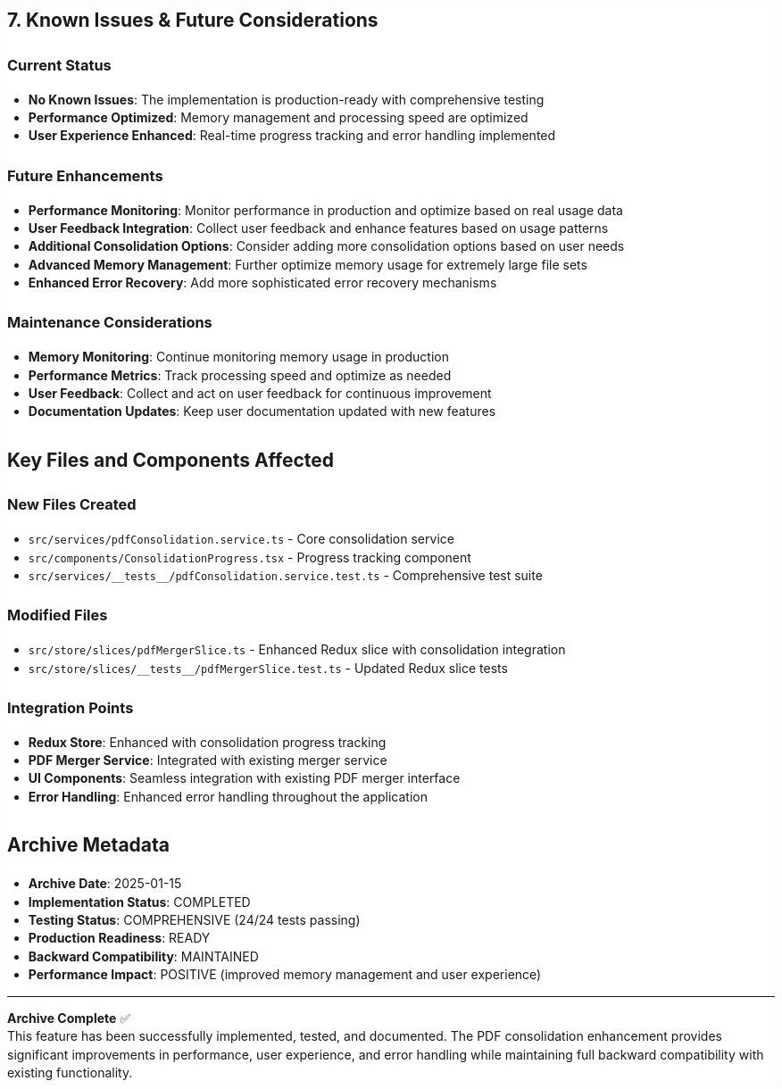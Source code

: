 ## 7. Known Issues & Future Considerations

### Current Status
- **No Known Issues**: The implementation is production-ready with comprehensive testing
- **Performance Optimized**: Memory management and processing speed are optimized
- **User Experience Enhanced**: Real-time progress tracking and error handling implemented

### Future Enhancements
- **Performance Monitoring**: Monitor performance in production and optimize based on real usage data
- **User Feedback Integration**: Collect user feedback and enhance features based on usage patterns
- **Additional Consolidation Options**: Consider adding more consolidation options based on user needs
- **Advanced Memory Management**: Further optimize memory usage for extremely large file sets
- **Enhanced Error Recovery**: Add more sophisticated error recovery mechanisms

### Maintenance Considerations
- **Memory Monitoring**: Continue monitoring memory usage in production
- **Performance Metrics**: Track processing speed and optimize as needed
- **User Feedback**: Collect and act on user feedback for continuous improvement
- **Documentation Updates**: Keep user documentation updated with new features

## Key Files and Components Affected

### New Files Created
- `src/services/pdfConsolidation.service.ts` - Core consolidation service
- `src/components/ConsolidationProgress.tsx` - Progress tracking component
- `src/services/__tests__/pdfConsolidation.service.test.ts` - Comprehensive test suite

### Modified Files
- `src/store/slices/pdfMergerSlice.ts` - Enhanced Redux slice with consolidation integration
- `src/store/slices/__tests__/pdfMergerSlice.test.ts` - Updated Redux slice tests

### Integration Points
- **Redux Store**: Enhanced with consolidation progress tracking
- **PDF Merger Service**: Integrated with existing merger service
- **UI Components**: Seamless integration with existing PDF merger interface
- **Error Handling**: Enhanced error handling throughout the application

## Archive Metadata

- **Archive Date**: 2025-01-15
- **Implementation Status**: COMPLETED
- **Testing Status**: COMPREHENSIVE (24/24 tests passing)
- **Production Readiness**: READY
- **Backward Compatibility**: MAINTAINED
- **Performance Impact**: POSITIVE (improved memory management and user experience)

---

**Archive Complete** ✅  
This feature has been successfully implemented, tested, and documented. The PDF consolidation enhancement provides significant improvements in performance, user experience, and error handling while maintaining full backward compatibility with existing functionality. 